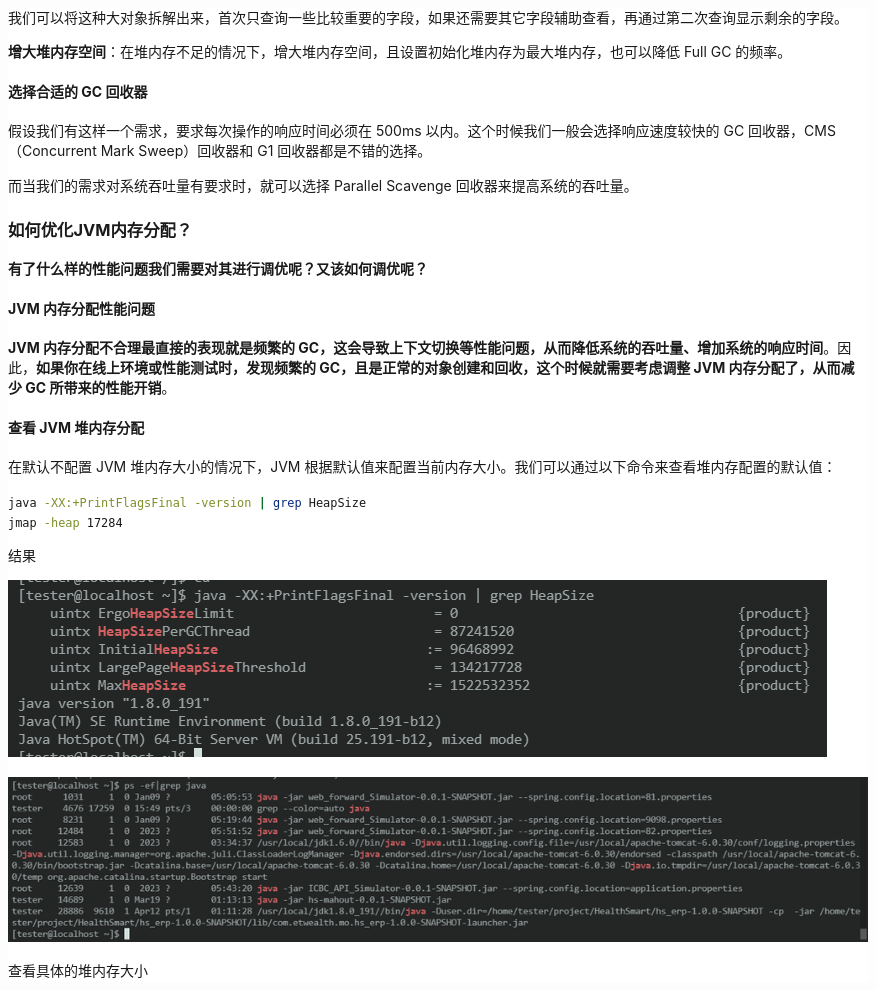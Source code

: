 我们可以将这种大对象拆解出来，首次只查询一些比较重要的字段，如果还需要其它字段辅助查看，再通过第二次查询显示剩余的字段。

**增大堆内存空间**：在堆内存不足的情况下，增大堆内存空间，且设置初始化堆内存为最大堆内存，也可以降低 Full GC 的频率。

#### 选择合适的 GC 回收器

假设我们有这样一个需求，要求每次操作的响应时间必须在 500ms 以内。这个时候我们一般会选择响应速度较快的 GC 回收器，CMS（Concurrent Mark Sweep）回收器和 G1 回收器都是不错的选择。

而当我们的需求对系统吞吐量有要求时，就可以选择 Parallel Scavenge 回收器来提高系统的吞吐量。

### 如何优化JVM内存分配？

**有了什么样的性能问题我们需要对其进行调优呢？又该如何调优呢？**

#### JVM 内存分配性能问题

**JVM 内存分配不合理最直接的表现就是频繁的 GC，这会导致上下文切换等性能问题，从而降低系统的吞吐量、增加系统的响应时间**。因此，**如果你在线上环境或性能测试时，发现频繁的 GC，且是正常的对象创建和回收，这个时候就需要考虑调整 JVM 内存分配了，从而减少 GC 所带来的性能开销**。

#### 查看 JVM 堆内存分配

在默认不配置 JVM 堆内存大小的情况下，JVM 根据默认值来配置当前内存大小。我们可以通过以下命令来查看堆内存配置的默认值：

```sh
java -XX:+PrintFlagsFinal -version | grep HeapSize 
jmap -heap 17284
```

结果

![image-20240416155005574](media/images/image-20240416155005574.png)

![image-20240416155042391](media/images/image-20240416155042391.png)

查看具体的堆内存大小
